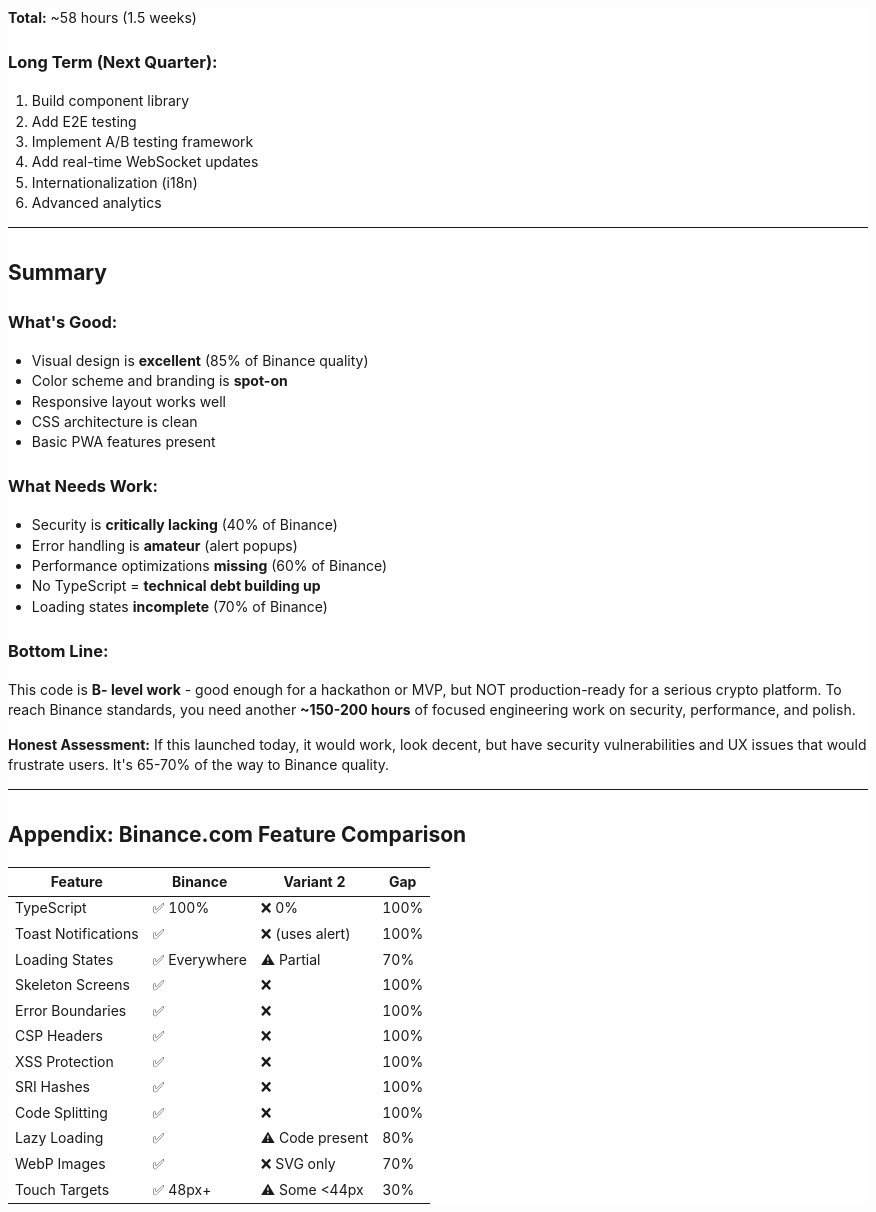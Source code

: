 **Total:** ~58 hours (1.5 weeks)

### Long Term (Next Quarter):
1. Build component library
2. Add E2E testing
3. Implement A/B testing framework
4. Add real-time WebSocket updates
5. Internationalization (i18n)
6. Advanced analytics

---

## Summary

### What's Good:
- Visual design is **excellent** (85% of Binance quality)
- Color scheme and branding is **spot-on**
- Responsive layout works well
- CSS architecture is clean
- Basic PWA features present

### What Needs Work:
- Security is **critically lacking** (40% of Binance)
- Error handling is **amateur** (alert popups)
- Performance optimizations **missing** (60% of Binance)
- No TypeScript = **technical debt building up**
- Loading states **incomplete** (70% of Binance)

### Bottom Line:
This code is **B- level work** - good enough for a hackathon or MVP, but NOT production-ready for a serious crypto platform. To reach Binance standards, you need another **~150-200 hours** of focused engineering work on security, performance, and polish.

**Honest Assessment:** If this launched today, it would work, look decent, but have security vulnerabilities and UX issues that would frustrate users. It's 65-70% of the way to Binance quality.

---

## Appendix: Binance.com Feature Comparison

| Feature | Binance | Variant 2 | Gap |
|---------|---------|-----------|-----|
| TypeScript | ✅ 100% | ❌ 0% | 100% |
| Toast Notifications | ✅ | ❌ (uses alert) | 100% |
| Loading States | ✅ Everywhere | ⚠️ Partial | 70% |
| Skeleton Screens | ✅ | ❌ | 100% |
| Error Boundaries | ✅ | ❌ | 100% |
| CSP Headers | ✅ | ❌ | 100% |
| XSS Protection | ✅ | ❌ | 100% |
| SRI Hashes | ✅ | ❌ | 100% |
| Code Splitting | ✅ | ❌ | 100% |
| Lazy Loading | ✅ | ⚠️ Code present | 80% |
| WebP Images | ✅ | ❌ SVG only | 70% |
| Touch Targets | ✅ 48px+ | ⚠️ Some <44px | 30% |